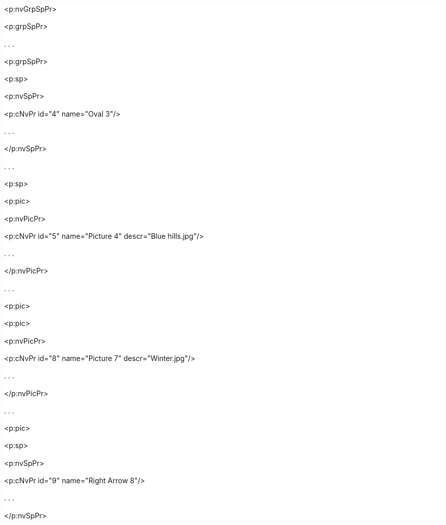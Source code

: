 <p:nvGrpSpPr>

<p:grpSpPr>

. . .

<p:grpSpPr>

  

<p:sp>

<p:nvSpPr>

<p:cNvPr id="4" name="Oval 3"/>

. . .

</p:nvSpPr>

. . .

<p:sp>

  

<p:pic>

<p:nvPicPr>

<p:cNvPr id="5" name="Picture 4" descr="Blue hills.jpg"/>

. . .

</p:nvPicPr>

. . .

<p:pic>

  

<p:pic>

<p:nvPicPr>

<p:cNvPr id="8" name="Picture 7" descr="Winter.jpg"/>

. . .

</p:nvPicPr>

. . .

<p:pic>

  

<p:sp>

<p:nvSpPr>

<p:cNvPr id="9" name="Right Arrow 8"/>

. . .

</p:nvSpPr>
